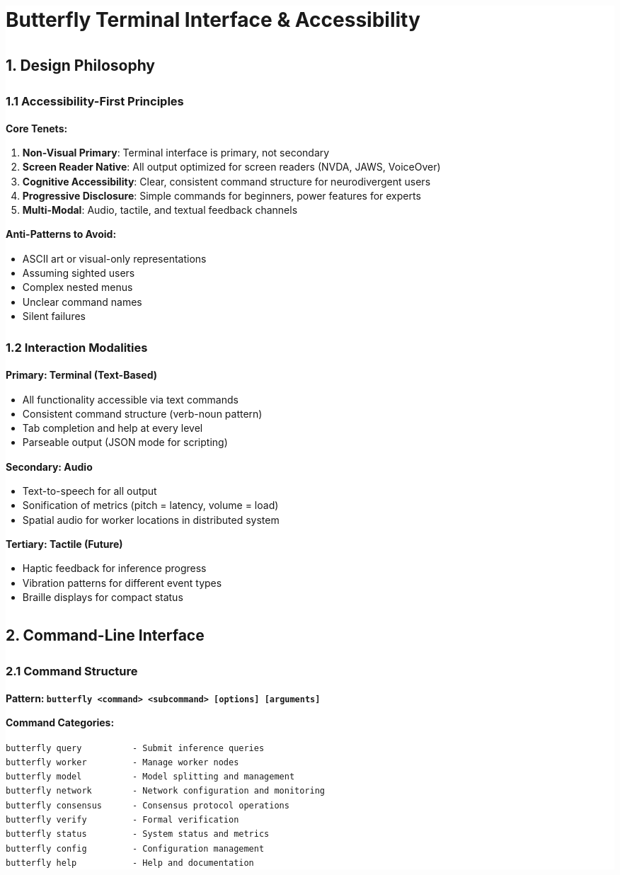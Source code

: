 # Butterfly Terminal Interface & Accessibility

## 1. Design Philosophy

### 1.1 Accessibility-First Principles

**Core Tenets:**
1. **Non-Visual Primary**: Terminal interface is primary, not secondary
2. **Screen Reader Native**: All output optimized for screen readers (NVDA, JAWS, VoiceOver)
3. **Cognitive Accessibility**: Clear, consistent command structure for neurodivergent users
4. **Progressive Disclosure**: Simple commands for beginners, power features for experts
5. **Multi-Modal**: Audio, tactile, and textual feedback channels

**Anti-Patterns to Avoid:**
- ASCII art or visual-only representations
- Assuming sighted users
- Complex nested menus
- Unclear command names
- Silent failures

### 1.2 Interaction Modalities

**Primary: Terminal (Text-Based)**
- All functionality accessible via text commands
- Consistent command structure (verb-noun pattern)
- Tab completion and help at every level
- Parseable output (JSON mode for scripting)

**Secondary: Audio**
- Text-to-speech for all output
- Sonification of metrics (pitch = latency, volume = load)
- Spatial audio for worker locations in distributed system

**Tertiary: Tactile (Future)**
- Haptic feedback for inference progress
- Vibration patterns for different event types
- Braille displays for compact status

## 2. Command-Line Interface

### 2.1 Command Structure

**Pattern: `butterfly <command> <subcommand> [options] [arguments]`**

**Command Categories:**
```
butterfly query          - Submit inference queries
butterfly worker         - Manage worker nodes
butterfly model          - Model splitting and management
butterfly network        - Network configuration and monitoring
butterfly consensus      - Consensus protocol operations
butterfly verify         - Formal verification
butterfly status         - System status and metrics
butterfly config         - Configuration management
butterfly help           - Help and documentation
```
